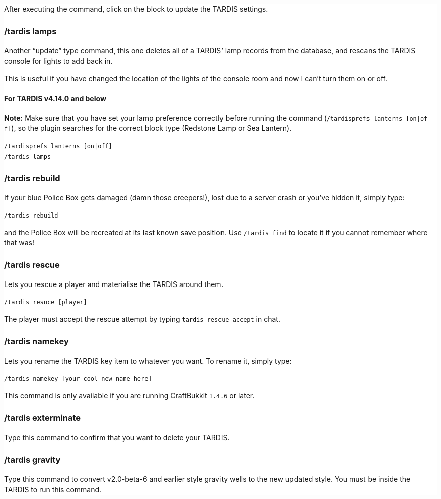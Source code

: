 After executing the command, click on the block to update the TARDIS settings.

### /tardis lamps

Another “update” type command, this one deletes all of a TARDIS’ lamp records from the database, and rescans the TARDIS
console for lights to add back in.

This is useful if you have changed the location of the lights of the console room and now I can’t turn them on or off.

#### For TARDIS v4.14.0 and below

**Note:** Make sure that you have set your lamp preference correctly before running the
command (`/tardisprefs lanterns [on|off]`), so the plugin searches for the correct block type (Redstone Lamp or Sea
Lantern).

    /tardisprefs lanterns [on|off]
    /tardis lamps

### /tardis rebuild

If your blue Police Box gets damaged (damn those creepers!), lost due to a server crash or you’ve hidden it, simply
type:

    /tardis rebuild

and the Police Box will be recreated at its last known save position. Use `/tardis find` to locate it if you cannot
remember where that was!

### /tardis rescue

Lets you rescue a player and materialise the TARDIS around them.

    /tardis resuce [player]

The player must accept the rescue attempt by typing `tardis rescue accept` in chat.

### /tardis namekey

Lets you rename the TARDIS key item to whatever you want. To rename it, simply type:

    /tardis namekey [your cool new name here]

This command is only available if you are running CraftBukkit `1.4.6` or later.

### /tardis exterminate

Type this command to confirm that you want to delete your TARDIS.

### /tardis gravity

Type this command to convert v2.0-beta-6 and earlier style gravity wells to the new updated style. You must be inside
the TARDIS to run this command.
